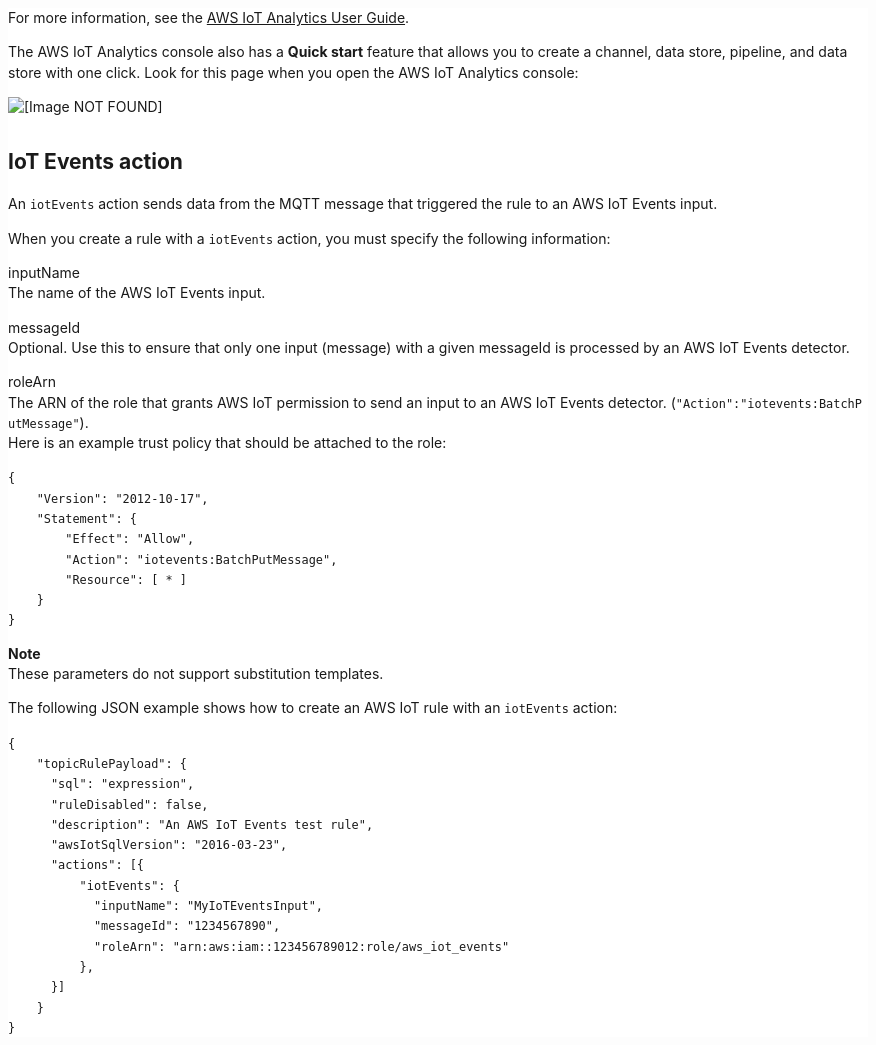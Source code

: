 ```
```

For more information, see the [AWS IoT Analytics User Guide](https://docs.aws.amazon.com/iotanalytics/latest/userguide/index.html)\.

The AWS IoT Analytics console also has a **Quick start** feature that allows you to create a channel, data store, pipeline, and data store with one click\. Look for this page when you open the AWS IoT Analytics console:

![\[Image NOT FOUND\]](http://docs.aws.amazon.com/iot/latest/developerguide/images/iota-console-quickstart.png)

## IoT Events action<a name="iotevents-rule"></a>

An `iotEvents` action sends data from the MQTT message that triggered the rule to an AWS IoT Events input\. 

When you create a rule with a `iotEvents` action, you must specify the following information:

inputName  
The name of the AWS IoT Events input\.

messageId  
Optional\. Use this to ensure that only one input \(message\) with a given messageId is processed by an AWS IoT Events detector\.

roleArn  
The ARN of the role that grants AWS IoT permission to send an input to an AWS IoT Events detector\. \(`"Action":"iotevents:BatchPutMessage"`\)\.  
Here is an example trust policy that should be attached to the role:  

```
{
    "Version": "2012-10-17",
    "Statement": {
        "Effect": "Allow",
        "Action": "iotevents:BatchPutMessage",
        "Resource": [ * ]
    }
}
```

**Note**  
These parameters do not support substitution templates\.

The following JSON example shows how to create an AWS IoT rule with an `iotEvents` action:

```
{
    "topicRulePayload": {
      "sql": "expression",
      "ruleDisabled": false,
      "description": "An AWS IoT Events test rule",
      "awsIotSqlVersion": "2016-03-23",
      "actions": [{
          "iotEvents": {
            "inputName": "MyIoTEventsInput",
            "messageId": "1234567890",
            "roleArn": "arn:aws:iam::123456789012:role/aws_iot_events"
          },
      }]
    }
}
```
